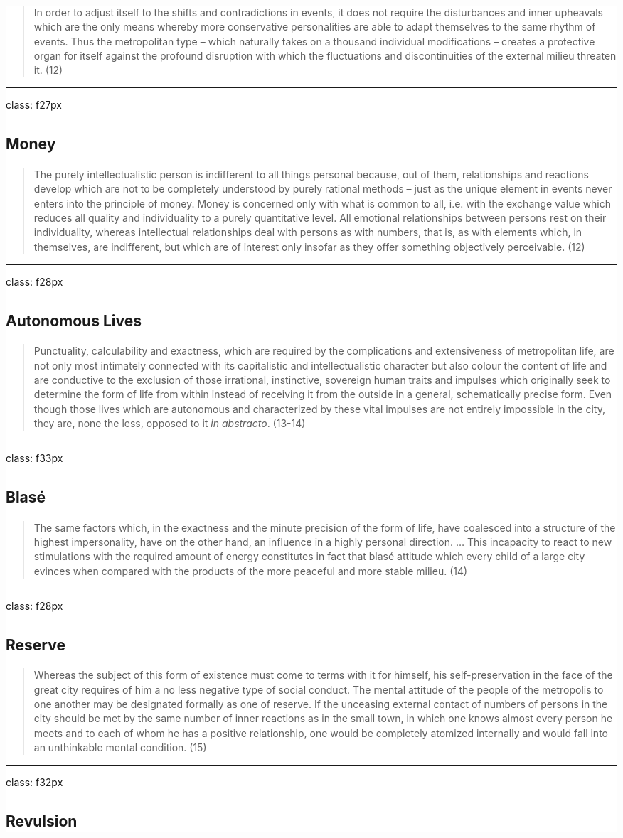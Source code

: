 > In order to adjust itself to the shifts and contradictions in events, it does not require the disturbances and inner upheavals which are the only means whereby more conservative personalities are able to adapt themselves to the same rhythm of events. Thus the metropolitan type – which naturally takes on a thousand individual modifications – creates a protective organ for itself against the profound disruption with which the fluctuations and discontinuities of the external milieu threaten it. (12)
---
class: f27px
## Money

> The purely intellectualistic person is indifferent to all things personal because, out of them, relationships and reactions develop which are not to be completely understood by purely rational methods – just as the unique element in events never enters into the principle of money. Money is concerned only with what is common to all, i.e. with the exchange value which reduces all quality and individuality to a purely quantitative level. All emotional relationships between persons rest on their individuality, whereas intellectual relationships deal with persons as with numbers, that is, as with elements which, in themselves, are indifferent, but which are of interest only insofar as they offer something objectively perceivable. (12)
---
class: f28px
## Autonomous Lives

> Punctuality, calculability and exactness, which are required by the complications and extensiveness of metropolitan life, are not only most intimately connected with its capitalistic and intellectualistic character but also colour the content of life and are conductive to the exclusion of those irrational, instinctive, sovereign human traits and impulses which originally seek to determine the form of life from within instead of receiving it from the outside in a general, schematically precise form. Even though those lives which are autonomous and characterized by these vital impulses are not entirely impossible in the city, they are, none the less, opposed to it *in abstracto*. (13-14)
---
class: f33px
## Blasé

> The same factors which, in the exactness and the minute precision of the form of life, have coalesced into a structure of the highest impersonality, have on the other hand, an influence in a highly personal direction. … This incapacity to react to new stimulations with the required amount of energy constitutes in fact that blasé attitude which every child of a large city evinces when compared with the products of the more peaceful and more stable milieu. (14)
---
class: f28px
## Reserve

> Whereas the subject of this form of existence must come to terms with it for himself, his self-preservation in the face of the great city requires of him a no less negative type of social conduct. The mental attitude of the people of the metropolis to one another may be designated formally as one of reserve. If the unceasing external contact of numbers of persons in the city should be met by the same number of inner reactions as in the small town, in which one knows almost every person he meets and to each of whom he has a positive relationship, one would be completely atomized internally and would fall into an unthinkable mental condition. (15)
---
class: f32px
## Revulsion
